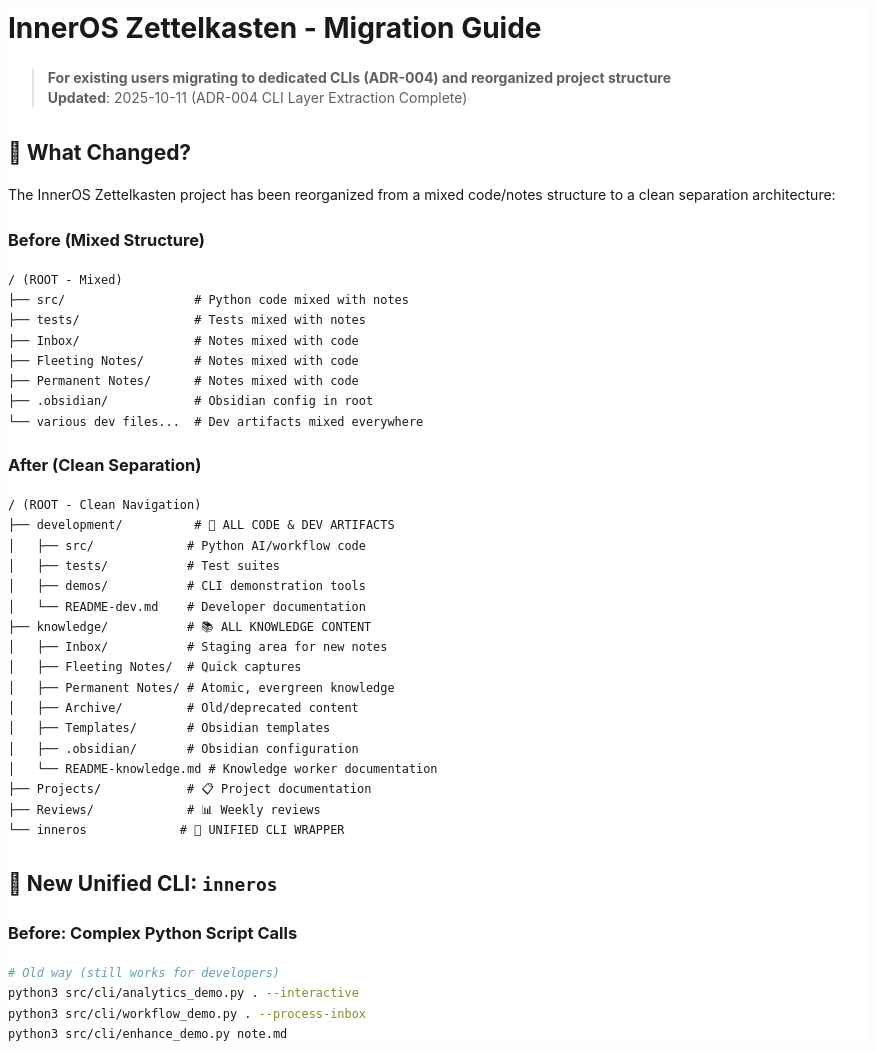 # InnerOS Zettelkasten - Migration Guide

> **For existing users migrating to dedicated CLIs (ADR-004) and reorganized project structure**  
> **Updated**: 2025-10-11 (ADR-004 CLI Layer Extraction Complete)

## 🎯 **What Changed?**

The InnerOS Zettelkasten project has been reorganized from a mixed code/notes structure to a clean separation architecture:

### **Before (Mixed Structure)**
```
/ (ROOT - Mixed)
├── src/                  # Python code mixed with notes
├── tests/                # Tests mixed with notes
├── Inbox/                # Notes mixed with code
├── Fleeting Notes/       # Notes mixed with code
├── Permanent Notes/      # Notes mixed with code
├── .obsidian/            # Obsidian config in root
└── various dev files...  # Dev artifacts mixed everywhere
```

### **After (Clean Separation)**
```
/ (ROOT - Clean Navigation)
├── development/          # 🔧 ALL CODE & DEV ARTIFACTS
│   ├── src/             # Python AI/workflow code
│   ├── tests/           # Test suites
│   ├── demos/           # CLI demonstration tools
│   └── README-dev.md    # Developer documentation
├── knowledge/           # 📚 ALL KNOWLEDGE CONTENT
│   ├── Inbox/           # Staging area for new notes
│   ├── Fleeting Notes/  # Quick captures
│   ├── Permanent Notes/ # Atomic, evergreen knowledge
│   ├── Archive/         # Old/deprecated content
│   ├── Templates/       # Obsidian templates
│   ├── .obsidian/       # Obsidian configuration
│   └── README-knowledge.md # Knowledge worker documentation
├── Projects/            # 📋 Project documentation
├── Reviews/             # 📊 Weekly reviews
└── inneros             # 🚀 UNIFIED CLI WRAPPER
```

## 🚀 **New Unified CLI: `inneros`**

### **Before**: Complex Python Script Calls
```bash
# Old way (still works for developers)
python3 src/cli/analytics_demo.py . --interactive
python3 src/cli/workflow_demo.py . --process-inbox
python3 src/cli/enhance_demo.py note.md
```
